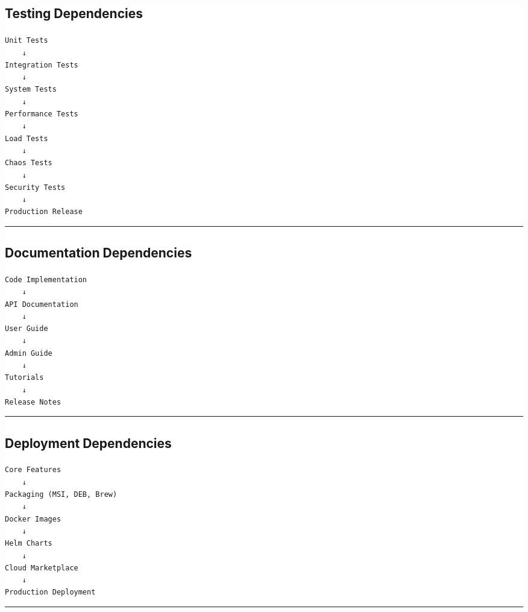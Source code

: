 
## Testing Dependencies

```
Unit Tests
    ↓
Integration Tests
    ↓
System Tests
    ↓
Performance Tests
    ↓
Load Tests
    ↓
Chaos Tests
    ↓
Security Tests
    ↓
Production Release
```

---

## Documentation Dependencies

```
Code Implementation
    ↓
API Documentation
    ↓
User Guide
    ↓
Admin Guide
    ↓
Tutorials
    ↓
Release Notes
```

---

## Deployment Dependencies

```
Core Features
    ↓
Packaging (MSI, DEB, Brew)
    ↓
Docker Images
    ↓
Helm Charts
    ↓
Cloud Marketplace
    ↓
Production Deployment
```

---